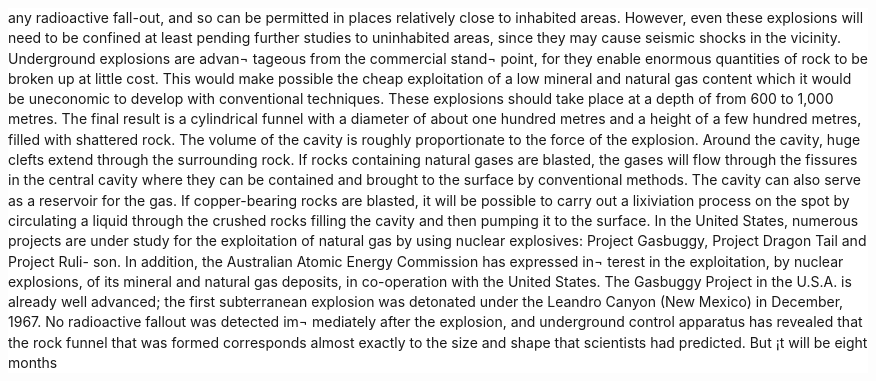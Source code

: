 any radioactive fall-out, and so can
be permitted in places relatively close
to inhabited areas. However, even
these explosions will need to be
confined at least pending further
studies to uninhabited areas, since
they may cause seismic shocks in the
vicinity.
Underground explosions are advan¬
tageous from the commercial stand¬
point, for they enable enormous
quantities of rock to be broken up at
little cost. This would make possible
the cheap exploitation of a low mineral
and natural gas content which it
would be uneconomic to develop with
conventional techniques.
These explosions should take place
at a depth of from 600 to 1,000 metres.
The final result is a cylindrical
funnel with a diameter of about one
hundred metres and a height of a few
hundred metres, filled with shattered
rock.
The volume of the cavity is roughly
proportionate to the force of the
explosion. Around the cavity, huge
clefts extend through the surrounding
rock. If rocks containing natural
gases are blasted, the gases will flow
through the fissures in the central
cavity where they can be contained
and brought to the surface by
conventional methods. The cavity can
also serve as a reservoir for the gas.
If copper-bearing rocks are blasted,
it will be possible to carry out a
lixiviation process on the spot by
circulating a liquid through the crushed
rocks filling the cavity and then
pumping it to the surface.
In the United States, numerous
projects are under study for the
exploitation of natural gas by using
nuclear explosives: Project Gasbuggy,
Project Dragon Tail and Project Ruli-
son. In addition, the Australian Atomic
Energy Commission has expressed in¬
terest in the exploitation, by nuclear
explosions, of its mineral and natural
gas deposits, in co-operation with the
United States.
The Gasbuggy Project in the U.S.A.
is already well advanced; the first
subterranean explosion was detonated
under the Leandro Canyon (New
Mexico) in December, 1967. No
radioactive fallout was detected im¬
mediately after the explosion, and
underground control apparatus has
revealed that the rock funnel that was
formed corresponds almost exactly to
the size and shape that scientists had
predicted. But ¡t will be eight months